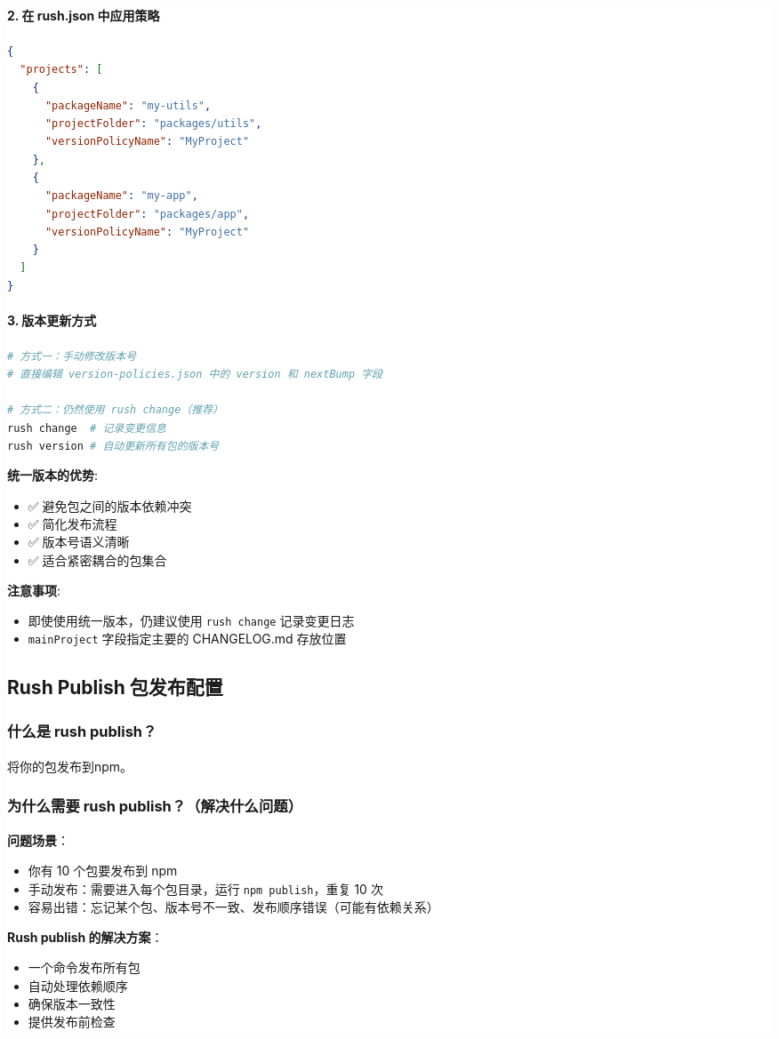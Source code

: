 #### 2. 在 rush.json 中应用策略
```json
{
  "projects": [
    {
      "packageName": "my-utils",
      "projectFolder": "packages/utils",
      "versionPolicyName": "MyProject"
    },
    {
      "packageName": "my-app",
      "projectFolder": "packages/app",
      "versionPolicyName": "MyProject"
    }
  ]
}
```

#### 3. 版本更新方式
```bash
# 方式一：手动修改版本号
# 直接编辑 version-policies.json 中的 version 和 nextBump 字段

# 方式二：仍然使用 rush change（推荐）
rush change  # 记录变更信息
rush version # 自动更新所有包的版本号
```

**统一版本的优势**:
- ✅ 避免包之间的版本依赖冲突
- ✅ 简化发布流程
- ✅ 版本号语义清晰
- ✅ 适合紧密耦合的包集合

**注意事项**:
- 即使使用统一版本，仍建议使用 `rush change` 记录变更日志
- `mainProject` 字段指定主要的 CHANGELOG.md 存放位置

## Rush Publish 包发布配置

### 什么是 rush publish？

将你的包发布到npm。

### 为什么需要 rush publish？（解决什么问题）

**问题场景**：
- 你有 10 个包要发布到 npm
- 手动发布：需要进入每个包目录，运行 `npm publish`，重复 10 次
- 容易出错：忘记某个包、版本号不一致、发布顺序错误（可能有依赖关系）

**Rush publish 的解决方案**：
- 一个命令发布所有包
- 自动处理依赖顺序
- 确保版本一致性
- 提供发布前检查
